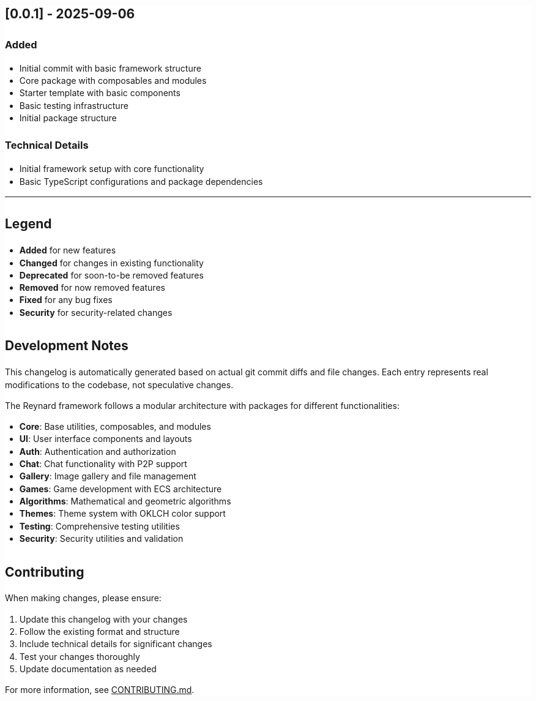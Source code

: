 ## [0.0.1] - 2025-09-06

### Added

- Initial commit with basic framework structure
- Core package with composables and modules
- Starter template with basic components
- Basic testing infrastructure
- Initial package structure

### Technical Details

- Initial framework setup with core functionality
- Basic TypeScript configurations and package dependencies

---

## Legend

- **Added** for new features
- **Changed** for changes in existing functionality
- **Deprecated** for soon-to-be removed features
- **Removed** for now removed features
- **Fixed** for any bug fixes
- **Security** for security-related changes

## Development Notes

This changelog is automatically generated based on actual git commit
  diffs and file changes. Each entry represents real modifications to the
  codebase, not speculative changes.

The Reynard framework follows a modular architecture with packages for
  different functionalities:

- **Core**: Base utilities, composables, and modules
- **UI**: User interface components and layouts
- **Auth**: Authentication and authorization
- **Chat**: Chat functionality with P2P support
- **Gallery**: Image gallery and file management
- **Games**: Game development with ECS architecture
- **Algorithms**: Mathematical and geometric algorithms
- **Themes**: Theme system with OKLCH color support
- **Testing**: Comprehensive testing utilities
- **Security**: Security utilities and validation

## Contributing

When making changes, please ensure:

1. Update this changelog with your changes
2. Follow the existing format and structure
3. Include technical details for significant changes
4. Test your changes thoroughly
5. Update documentation as needed

For more information, see [CONTRIBUTING.md](CONTRIBUTING.md).
